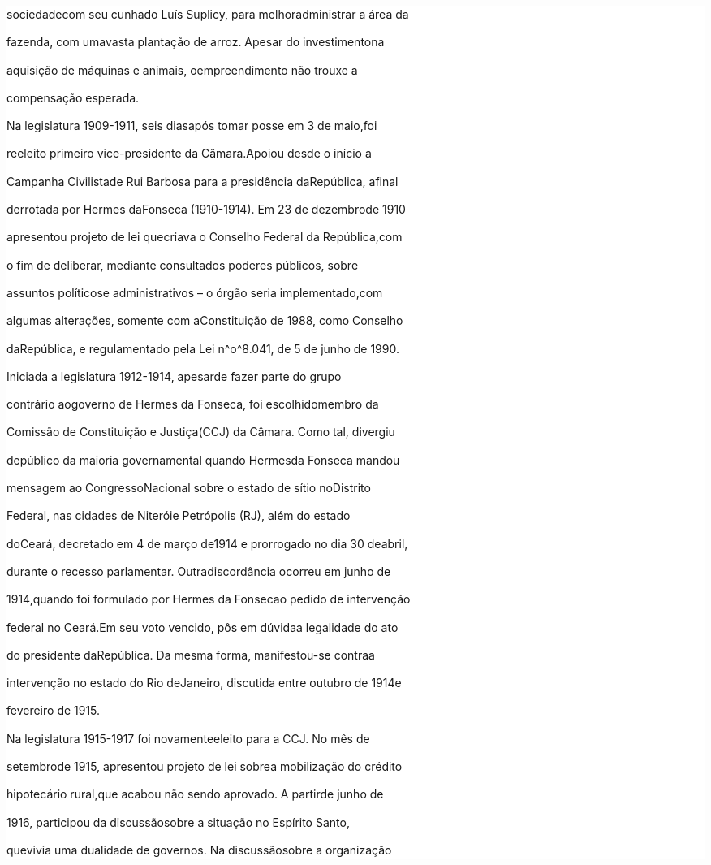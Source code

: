 sociedadecom seu cunhado Luís Suplicy, para melhoradministrar a área da

fazenda, com umavasta plantação de arroz. Apesar do investimentona

aquisição de máquinas e animais, oempreendimento não trouxe a

compensação esperada.



Na legislatura 1909-1911, seis diasapós tomar posse em 3 de maio,foi

reeleito primeiro vice-presidente da Câmara.Apoiou desde o início a

Campanha Civilistade Rui Barbosa para a presidência daRepública, afinal

derrotada por Hermes daFonseca (1910-1914). Em 23 de dezembrode 1910

apresentou projeto de lei quecriava o Conselho Federal da República,com

o fim de deliberar, mediante consultados poderes públicos, sobre

assuntos políticose administrativos – o órgão seria implementado,com

algumas alterações, somente com aConstituição de 1988, como Conselho

daRepública, e regulamentado pela Lei n^o^8.041, de 5 de junho de 1990.



Iniciada a legislatura 1912-1914, apesarde fazer parte do grupo

contrário aogoverno de Hermes da Fonseca, foi escolhidomembro da

Comissão de Constituição e Justiça(CCJ) da Câmara. Como tal, divergiu

depúblico da maioria governamental quando Hermesda Fonseca mandou

mensagem ao CongressoNacional sobre o estado de sítio noDistrito

Federal, nas cidades de Niteróie Petrópolis (RJ), além do estado

doCeará, decretado em 4 de março de1914 e prorrogado no dia 30 deabril,

durante o recesso parlamentar. Outradiscordância ocorreu em junho de

1914,quando foi formulado por Hermes da Fonsecao pedido de intervenção

federal no Ceará.Em seu voto vencido, pôs em dúvidaa legalidade do ato

do presidente daRepública. Da mesma forma, manifestou-se contraa

intervenção no estado do Rio deJaneiro, discutida entre outubro de 1914e

fevereiro de 1915.



Na legislatura 1915-1917 foi novamenteeleito para a CCJ. No mês de

setembrode 1915, apresentou projeto de lei sobrea mobilização do crédito

hipotecário rural,que acabou não sendo aprovado. A partirde junho de

1916, participou da discussãosobre a situação no Espírito Santo,

quevivia uma dualidade de governos. Na discussãosobre a organização
